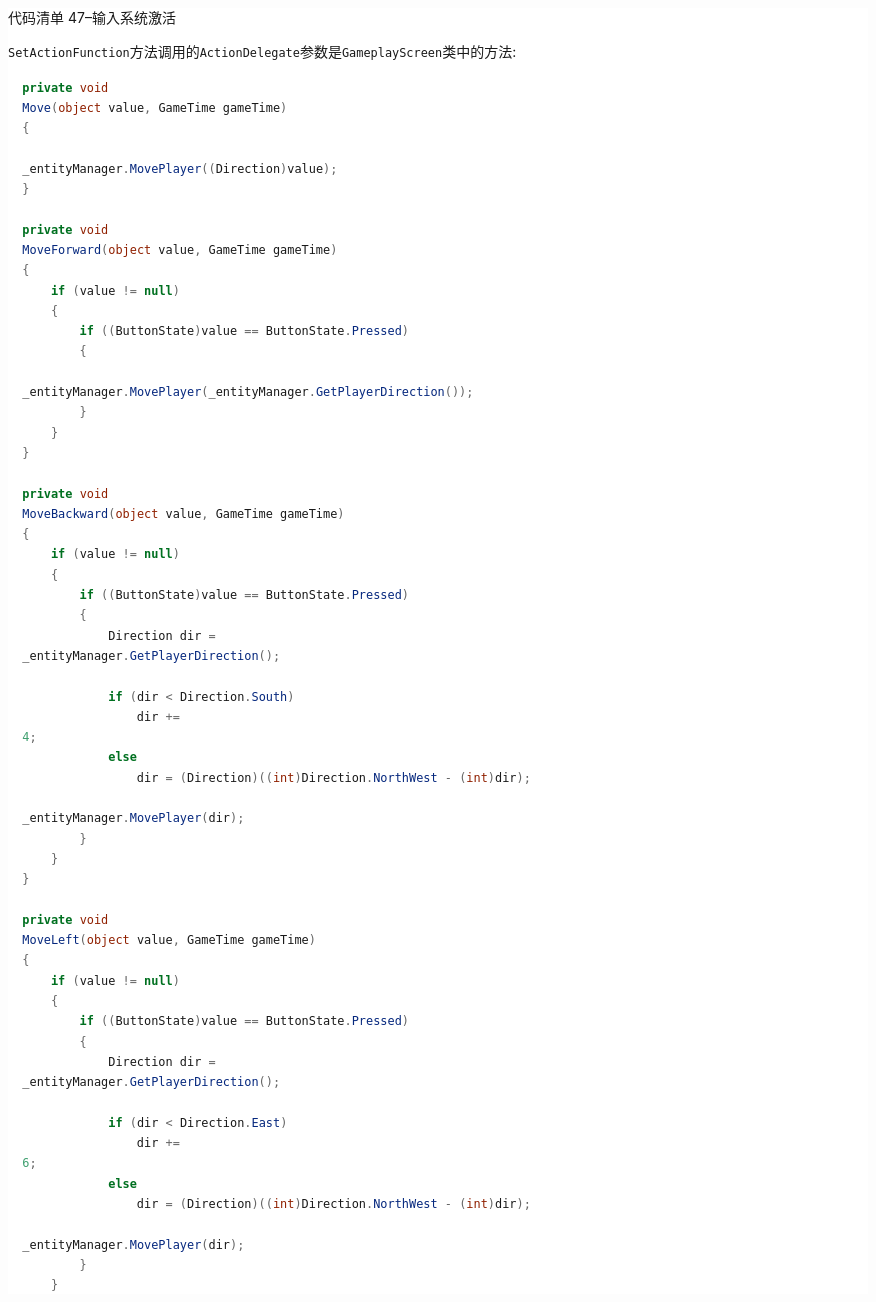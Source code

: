 代码清单 47–输入系统激活

`SetActionFunction`方法调用的`ActionDelegate`参数是`GameplayScreen`类中的方法:

```cs
  private void
  Move(object value, GameTime gameTime)
  {

  _entityManager.MovePlayer((Direction)value);
  }

  private void
  MoveForward(object value, GameTime gameTime)
  {
      if (value != null)
      {
          if ((ButtonState)value == ButtonState.Pressed)
          {

  _entityManager.MovePlayer(_entityManager.GetPlayerDirection());
          }
      }
  }

  private void
  MoveBackward(object value, GameTime gameTime)
  {
      if (value != null)
      {
          if ((ButtonState)value == ButtonState.Pressed)
          {
              Direction dir =
  _entityManager.GetPlayerDirection();

              if (dir < Direction.South)
                  dir +=
  4;
              else
                  dir = (Direction)((int)Direction.NorthWest - (int)dir);

  _entityManager.MovePlayer(dir);
          }
      }
  }

  private void
  MoveLeft(object value, GameTime gameTime)
  {
      if (value != null)
      {
          if ((ButtonState)value == ButtonState.Pressed)
          {
              Direction dir =
  _entityManager.GetPlayerDirection();

              if (dir < Direction.East)
                  dir +=
  6;
              else
                  dir = (Direction)((int)Direction.NorthWest - (int)dir);

  _entityManager.MovePlayer(dir);
          }
      }
```